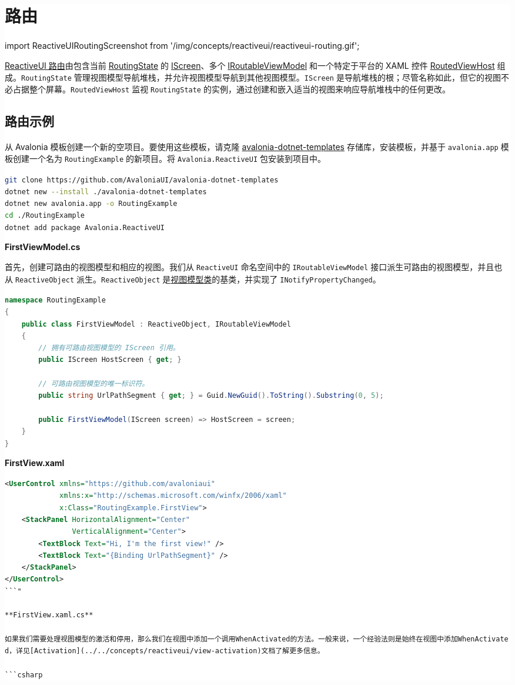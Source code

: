 # 路由

import ReactiveUIRoutingScreenshot from '/img/concepts/reactiveui/reactiveui-routing.gif';

[ReactiveUI 路由](https://reactiveui.net/docs/handbook/routing/)由包含当前 [RoutingState](https://reactiveui.net/api/reactiveui/routingstate/) 的 [IScreen](https://reactiveui.net/api/reactiveui/iscreen/)、多个 [IRoutableViewModel](https://reactiveui.net/api/reactiveui/iroutableviewmodel/) 和一个特定于平台的 XAML 控件 [RoutedViewHost](https://github.com/AvaloniaUI/Avalonia/blob/55458cf7af24d6c987268ab5ff8a1ead1173310b/src/Avalonia.ReactiveUI/RoutedViewHost.cs) 组成。`RoutingState` 管理视图模型导航堆栈，并允许视图模型导航到其他视图模型。`IScreen` 是导航堆栈的根；尽管名称如此，但它的视图不必占据整个屏幕。`RoutedViewHost` 监视 `RoutingState` 的实例，通过创建和嵌入适当的视图来响应导航堆栈中的任何更改。

## 路由示例

从 Avalonia 模板创建一个新的空项目。要使用这些模板，请克隆 [avalonia-dotnet-templates](https://github.com/AvaloniaUI/avalonia-dotnet-templates) 存储库，安装模板，并基于 `avalonia.app` 模板创建一个名为 `RoutingExample` 的新项目。将 `Avalonia.ReactiveUI` 包安装到项目中。

```bash
git clone https://github.com/AvaloniaUI/avalonia-dotnet-templates
dotnet new --install ./avalonia-dotnet-templates
dotnet new avalonia.app -o RoutingExample
cd ./RoutingExample
dotnet add package Avalonia.ReactiveUI
```

**FirstViewModel.cs**

首先，创建可路由的视图模型和相应的视图。我们从 `ReactiveUI` 命名空间中的 `IRoutableViewModel` 接口派生可路由的视图模型，并且也从 `ReactiveObject` 派生。`ReactiveObject` 是[视图模型类](https://reactiveui.net/docs/handbook/view-models/)的基类，并实现了 `INotifyPropertyChanged`。

```csharp
namespace RoutingExample
{
    public class FirstViewModel : ReactiveObject, IRoutableViewModel
    {
        // 拥有可路由视图模型的 IScreen 引用。
        public IScreen HostScreen { get; }

        // 可路由视图模型的唯一标识符。
        public string UrlPathSegment { get; } = Guid.NewGuid().ToString().Substring(0, 5);

        public FirstViewModel(IScreen screen) => HostScreen = screen;
    }
}
```

**FirstView.xaml**

```xml
<UserControl xmlns="https://github.com/avaloniaui"
             xmlns:x="http://schemas.microsoft.com/winfx/2006/xaml"
             x:Class="RoutingExample.FirstView">
    <StackPanel HorizontalAlignment="Center"
                VerticalAlignment="Center">
        <TextBlock Text="Hi, I'm the first view!" />
        <TextBlock Text="{Binding UrlPathSegment}" />
    </StackPanel>
</UserControl>
```"

**FirstView.xaml.cs**

如果我们需要处理视图模型的激活和停用，那么我们在视图中添加一个调用WhenActivated的方法。一般来说，一个经验法则是始终在视图中添加WhenActivated，详见[Activation](../../concepts/reactiveui/view-activation)文档了解更多信息。

```csharp
```